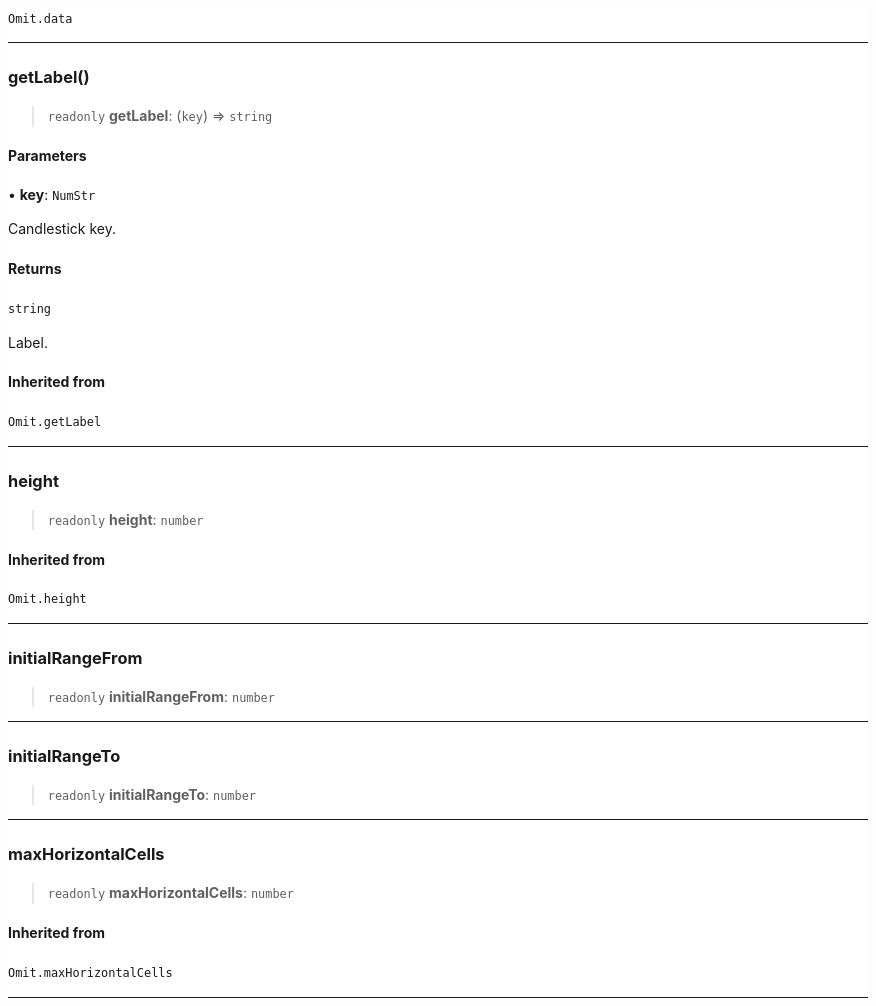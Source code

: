 `Omit.data`

***

### getLabel()

> `readonly` **getLabel**: (`key`) => `string`

#### Parameters

• **key**: `NumStr`

Candlestick key.

#### Returns

`string`

Label.

#### Inherited from

`Omit.getLabel`

***

### height

> `readonly` **height**: `number`

#### Inherited from

`Omit.height`

***

### initialRangeFrom

> `readonly` **initialRangeFrom**: `number`

***

### initialRangeTo

> `readonly` **initialRangeTo**: `number`

***

### maxHorizontalCells

> `readonly` **maxHorizontalCells**: `number`

#### Inherited from

`Omit.maxHorizontalCells`

***
